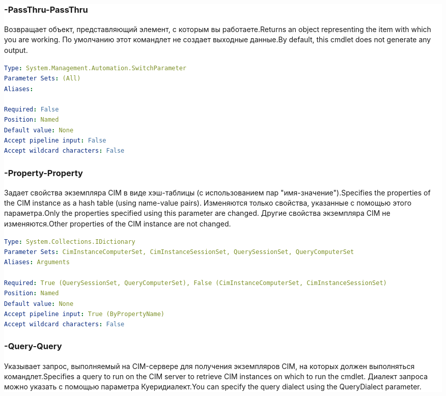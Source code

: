 ### <span data-ttu-id="2cb87-163">-PassThru</span><span class="sxs-lookup"><span data-stu-id="2cb87-163">-PassThru</span></span>

<span data-ttu-id="2cb87-164">Возвращает объект, представляющий элемент, с которым вы работаете.</span><span class="sxs-lookup"><span data-stu-id="2cb87-164">Returns an object representing the item with which you are working.</span></span> <span data-ttu-id="2cb87-165">По умолчанию этот командлет не создает выходные данные.</span><span class="sxs-lookup"><span data-stu-id="2cb87-165">By default, this cmdlet does not generate any output.</span></span>

```yaml
Type: System.Management.Automation.SwitchParameter
Parameter Sets: (All)
Aliases:

Required: False
Position: Named
Default value: None
Accept pipeline input: False
Accept wildcard characters: False
```

### <span data-ttu-id="2cb87-166">-Property</span><span class="sxs-lookup"><span data-stu-id="2cb87-166">-Property</span></span>

<span data-ttu-id="2cb87-167">Задает свойства экземпляра CIM в виде хэш-таблицы (с использованием пар "имя-значение").</span><span class="sxs-lookup"><span data-stu-id="2cb87-167">Specifies the properties of the CIM instance as a hash table (using name-value pairs).</span></span> <span data-ttu-id="2cb87-168">Изменяются только свойства, указанные с помощью этого параметра.</span><span class="sxs-lookup"><span data-stu-id="2cb87-168">Only the properties specified using this parameter are changed.</span></span> <span data-ttu-id="2cb87-169">Другие свойства экземпляра CIM не изменяются.</span><span class="sxs-lookup"><span data-stu-id="2cb87-169">Other properties of the CIM instance are not changed.</span></span>

```yaml
Type: System.Collections.IDictionary
Parameter Sets: CimInstanceComputerSet, CimInstanceSessionSet, QuerySessionSet, QueryComputerSet
Aliases: Arguments

Required: True (QuerySessionSet, QueryComputerSet), False (CimInstanceComputerSet, CimInstanceSessionSet)
Position: Named
Default value: None
Accept pipeline input: True (ByPropertyName)
Accept wildcard characters: False
```

### <span data-ttu-id="2cb87-170">-Query</span><span class="sxs-lookup"><span data-stu-id="2cb87-170">-Query</span></span>

<span data-ttu-id="2cb87-171">Указывает запрос, выполняемый на CIM-сервере для получения экземпляров CIM, на которых должен выполняться командлет.</span><span class="sxs-lookup"><span data-stu-id="2cb87-171">Specifies a query to run on the CIM server to retrieve CIM instances on which to run the cmdlet.</span></span> <span data-ttu-id="2cb87-172">Диалект запроса можно указать с помощью параметра Куеридиалект.</span><span class="sxs-lookup"><span data-stu-id="2cb87-172">You can specify the query dialect using the QueryDialect parameter.</span></span>
